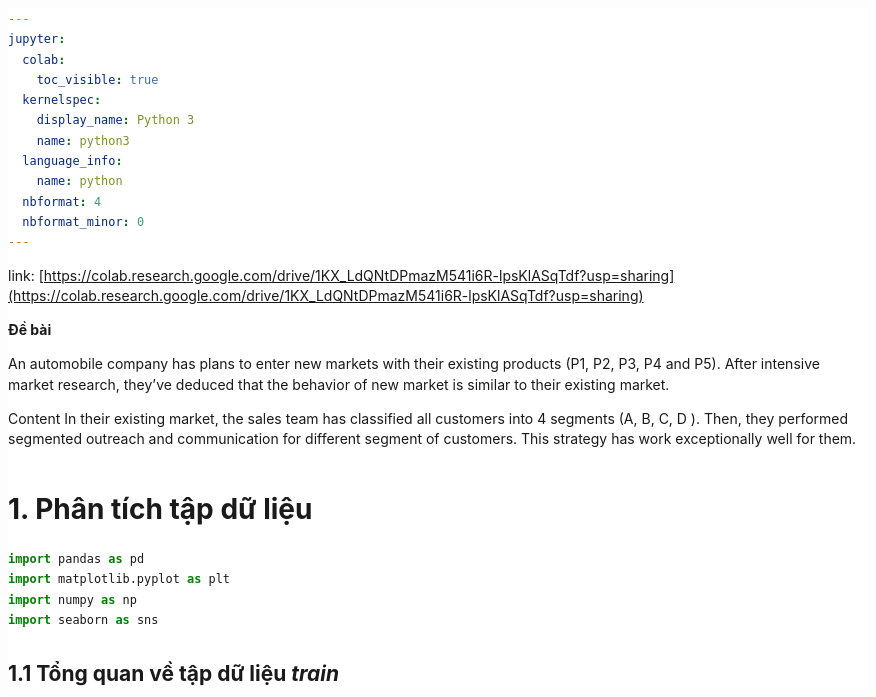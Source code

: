 ```yaml
---
jupyter:
  colab:
    toc_visible: true
  kernelspec:
    display_name: Python 3
    name: python3
  language_info:
    name: python
  nbformat: 4
  nbformat_minor: 0
---
```


link: [https://colab.research.google.com/drive/1KX_LdQNtDPmazM541i6R-lpsKlASqTdf?usp=sharing](https://colab.research.google.com/drive/1KX_LdQNtDPmazM541i6R-lpsKlASqTdf?usp=sharing)
<div class="cell markdown" id="Xm4-tmDcnzG2">

**Đề bài**

An automobile company has plans to enter new markets with their existing
products (P1, P2, P3, P4 and P5). After intensive market research,
they’ve deduced that the behavior of new market is similar to their
existing market.

Content In their existing market, the sales team has classified all
customers into 4 segments (A, B, C, D ). Then, they performed segmented
outreach and communication for different segment of customers. This
strategy has work exceptionally well for them.

</div>

<div class="cell markdown" id="DWymHSThn3G8">

# **1. Phân tích tập dữ liệu**

</div>

<div class="cell code" execution_count="1" id="vbM6LzPQb_kH">

``` python
import pandas as pd
import matplotlib.pyplot as plt
import numpy as np
import seaborn as sns
```

</div>

<div class="cell markdown" id="bBEOU7o7oYqz">

## 1.1 Tổng quan về tập dữ liệu *train*

</div>

